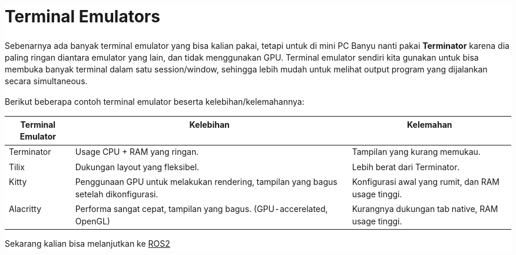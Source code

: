# Terminal Emulators

Sebenarnya ada banyak terminal emulator yang bisa kalian pakai, tetapi untuk di mini PC Banyu nanti pakai **Terminator** karena dia paling ringan diantara emulator yang lain, dan tidak menggunakan GPU. Terminal emulator sendiri kita gunakan untuk bisa membuka banyak terminal dalam satu session/window, sehingga lebih mudah untuk melihat output program yang dijalankan secara simultaneous.

Berikut beberapa contoh terminal emulator beserta kelebihan/kelemahannya:

| Terminal Emulator          | Kelebihan                                           | Kelemahan                         |
|----------------------------|-----------------------------------------------------|-----------------------------------|
| Terminator                 | Usage CPU + RAM yang ringan.                        | Tampilan yang kurang memukau.     |
| Tilix                      | Dukungan layout yang fleksibel.                     | Lebih berat dari Terminator.      |
| Kitty                      | Penggunaan GPU untuk melakukan rendering, tampilan yang bagus setelah dikonfigurasi.           | Konfigurasi awal yang rumit, dan RAM usage tinggi.   |
| Alacritty                  | Performa sangat cepat, tampilan yang bagus. (GPU-accerelated, OpenGL)    | Kurangnya dukungan tab native, RAM usage tinggi.    |

Sekarang kalian bisa melanjutkan ke [ROS2](/ROS2)